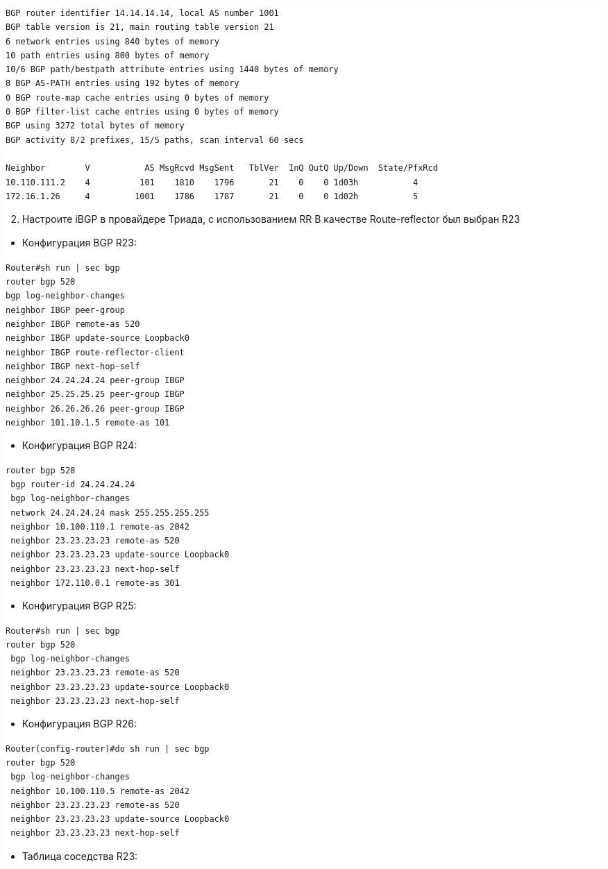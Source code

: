 ```
BGP router identifier 14.14.14.14, local AS number 1001
BGP table version is 21, main routing table version 21
6 network entries using 840 bytes of memory
10 path entries using 800 bytes of memory
10/6 BGP path/bestpath attribute entries using 1440 bytes of memory
8 BGP AS-PATH entries using 192 bytes of memory
0 BGP route-map cache entries using 0 bytes of memory
0 BGP filter-list cache entries using 0 bytes of memory
BGP using 3272 total bytes of memory
BGP activity 8/2 prefixes, 15/5 paths, scan interval 60 secs

Neighbor        V           AS MsgRcvd MsgSent   TblVer  InQ OutQ Up/Down  State/PfxRcd
10.110.111.2    4          101    1810    1796       21    0    0 1d03h           4
172.16.1.26     4         1001    1786    1787       21    0    0 1d02h           5
```
2. Настроите iBGP в провайдере Триада, с использованием RR
В качестве Route-reflector был выбран R23
 - Конфигурация BGP R23:
 ```
Router#sh run | sec bgp
router bgp 520
 bgp log-neighbor-changes
 neighbor IBGP peer-group
 neighbor IBGP remote-as 520
 neighbor IBGP update-source Loopback0
 neighbor IBGP route-reflector-client
 neighbor IBGP next-hop-self
 neighbor 24.24.24.24 peer-group IBGP
 neighbor 25.25.25.25 peer-group IBGP
 neighbor 26.26.26.26 peer-group IBGP
 neighbor 101.10.1.5 remote-as 101
```
- Конфигурация BGP R24:
```
router bgp 520
 bgp router-id 24.24.24.24
 bgp log-neighbor-changes
 network 24.24.24.24 mask 255.255.255.255
 neighbor 10.100.110.1 remote-as 2042
 neighbor 23.23.23.23 remote-as 520
 neighbor 23.23.23.23 update-source Loopback0
 neighbor 23.23.23.23 next-hop-self
 neighbor 172.110.0.1 remote-as 301
```
- Конфигурация BGP R25:
```
Router#sh run | sec bgp
router bgp 520
 bgp log-neighbor-changes
 neighbor 23.23.23.23 remote-as 520
 neighbor 23.23.23.23 update-source Loopback0
 neighbor 23.23.23.23 next-hop-self
```
- Конфигурация BGP R26:
```
Router(config-router)#do sh run | sec bgp
router bgp 520
 bgp log-neighbor-changes
 neighbor 10.100.110.5 remote-as 2042
 neighbor 23.23.23.23 remote-as 520
 neighbor 23.23.23.23 update-source Loopback0
 neighbor 23.23.23.23 next-hop-self
```
- Таблица соседства R23:
```
```
